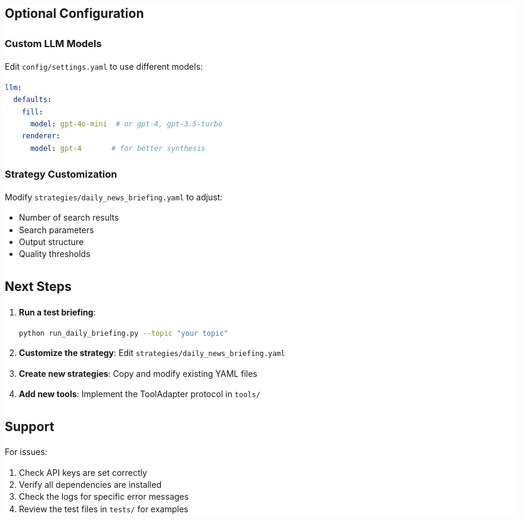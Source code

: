 ## Optional Configuration

### Custom LLM Models
Edit `config/settings.yaml` to use different models:
```yaml
llm:
  defaults:
    fill:
      model: gpt-4o-mini  # or gpt-4, gpt-3.5-turbo
    renderer:
      model: gpt-4       # for better synthesis
```

### Strategy Customization
Modify `strategies/daily_news_briefing.yaml` to adjust:
- Number of search results
- Search parameters
- Output structure
- Quality thresholds

## Next Steps

1. **Run a test briefing**: 
   ```bash
   python run_daily_briefing.py --topic "your topic"
   ```

2. **Customize the strategy**: Edit `strategies/daily_news_briefing.yaml`

3. **Create new strategies**: Copy and modify existing YAML files

4. **Add new tools**: Implement the ToolAdapter protocol in `tools/`

## Support

For issues:
1. Check API keys are set correctly
2. Verify all dependencies are installed
3. Check the logs for specific error messages
4. Review the test files in `tests/` for examples
